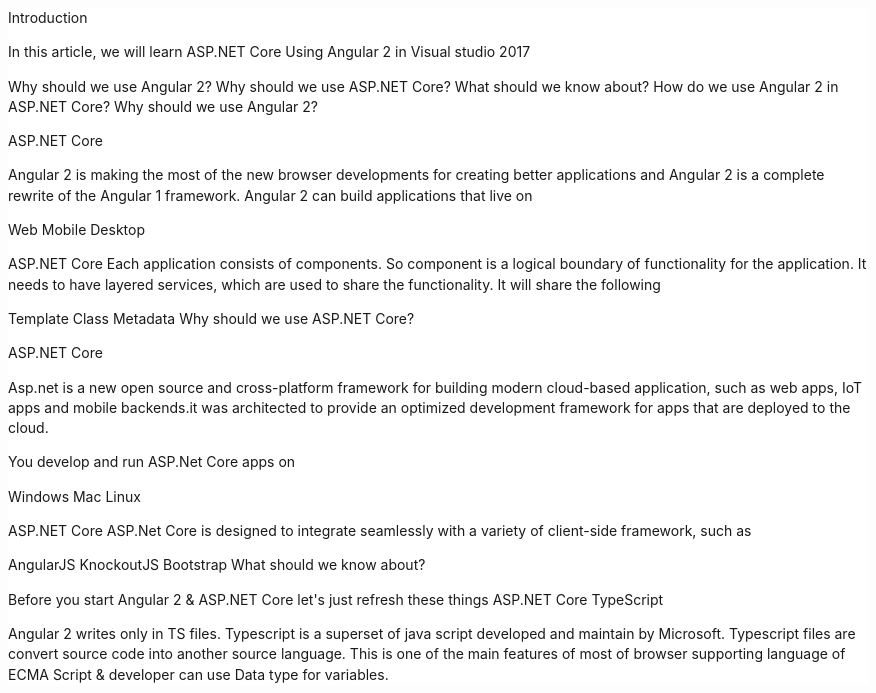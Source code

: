 Introduction

In this article, we will learn ASP.NET Core Using Angular 2 in Visual studio 2017

Why should we use Angular 2?
Why should we use ASP.NET Core?
What should we know about?
How do we use Angular 2 in ASP.NET Core?
Why should we use Angular 2?

ASP.NET Core

Angular 2 is making the most of the new browser developments for creating better applications and Angular 2 is a complete rewrite of the Angular 1 framework. Angular 2 can build applications that live on

Web
Mobile
Desktop

ASP.NET Core
Each application consists of components. So component is a logical boundary of functionality for the application. It needs to have layered services, which are used to share the functionality. It will share the following

Template
Class
Metadata
Why should we use ASP.NET Core?

ASP.NET Core

Asp.net is a new open source and cross-platform framework for building modern cloud-based application, such as web apps, IoT apps and mobile backends.it was architected to provide an optimized development framework for apps that are deployed to the cloud.

You develop and run ASP.Net Core apps on

Windows
Mac
Linux

ASP.NET Core
ASP.Net Core is designed to integrate seamlessly with a variety of client-side framework, such as

AngularJS
KnockoutJS
Bootstrap
What should we know about?

Before you start Angular 2 & ASP.NET Core let's just refresh these things
ASP.NET Core
TypeScript

Angular 2 writes only in TS files. Typescript is a superset of java script developed and maintain by Microsoft. Typescript files are convert source code into another source language. This is one of the main features of most of browser supporting language of ECMA Script & developer can use Data type for variables.
